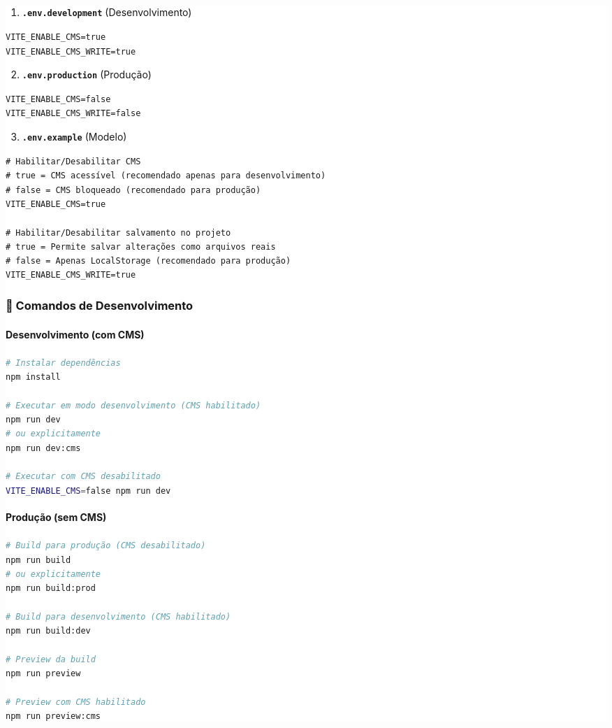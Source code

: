 1. **`.env.development`** (Desenvolvimento)
```env
VITE_ENABLE_CMS=true
VITE_ENABLE_CMS_WRITE=true
```

2. **`.env.production`** (Produção)
```env
VITE_ENABLE_CMS=false
VITE_ENABLE_CMS_WRITE=false
```

3. **`.env.example`** (Modelo)
```env
# Habilitar/Desabilitar CMS
# true = CMS acessível (recomendado apenas para desenvolvimento)
# false = CMS bloqueado (recomendado para produção)
VITE_ENABLE_CMS=true

# Habilitar/Desabilitar salvamento no projeto
# true = Permite salvar alterações como arquivos reais
# false = Apenas LocalStorage (recomendado para produção)
VITE_ENABLE_CMS_WRITE=true
```

### 🚀 Comandos de Desenvolvimento

#### Desenvolvimento (com CMS)
```bash
# Instalar dependências
npm install

# Executar em modo desenvolvimento (CMS habilitado)
npm run dev
# ou explicitamente
npm run dev:cms

# Executar com CMS desabilitado
VITE_ENABLE_CMS=false npm run dev
```

#### Produção (sem CMS)
```bash
# Build para produção (CMS desabilitado)
npm run build
# ou explicitamente
npm run build:prod

# Build para desenvolvimento (CMS habilitado)
npm run build:dev

# Preview da build
npm run preview

# Preview com CMS habilitado
npm run preview:cms
```
